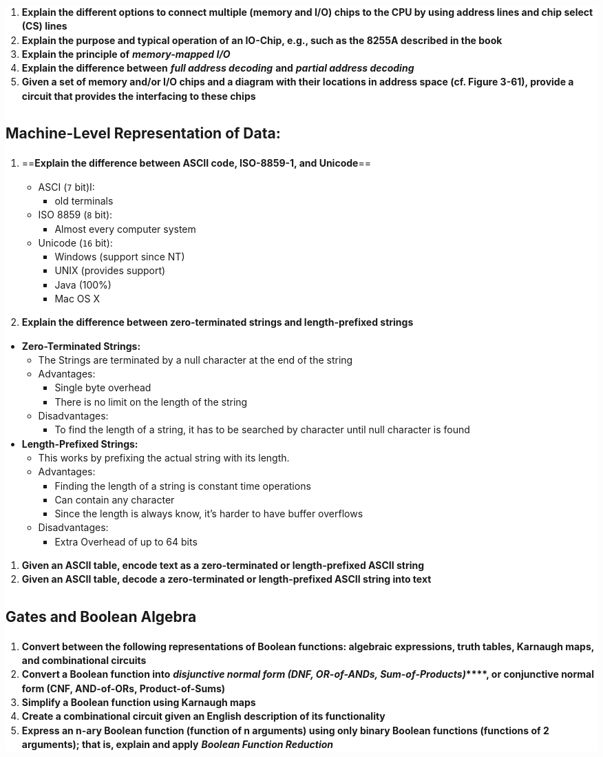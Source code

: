 1. **Explain the different options to connect multiple (memory and I/O) chips to the CPU by using address lines and chip select (CS) lines**
2. **Explain the purpose and typical operation of an IO-Chip, e.g., such as the 8255A described in the book**
3. **Explain the principle of** **_memory-mapped I/O_**
4. **Explain the difference between** **_full address decoding_** **and** **_partial address decoding_**
5. **Given a set of memory and/or I/O chips and a diagram with their locations in address space (cf. Figure 3-61), provide a circuit that provides the interfacing to these chips**

  

## Machine-Level Representation of Data:

1. ==**Explain the difference between ASCII code, ISO-8859-1, and Unicode**==
    - ASCI (`7` bit)I:
        - old terminals
    - ISO 8859 (`8` bit):
        - Almost every computer system
    - Unicode (`16` bit):
        - Windows (support since NT)
        - UNIX (provides support)
        - Java (100%)
        - Mac OS X

1. **Explain the difference between zero-terminated strings and length-prefixed strings**

- **Zero-Terminated Strings:**
    - The Strings are terminated by a null character at the end of the string
    - Advantages:
        - Single byte overhead
        - There is no limit on the length of the string
    - Disadvantages:
        - To find the length of a string, it has to be searched by character until null character is found
- **Length-Prefixed Strings:**
    - This works by prefixing the actual string with its length.
    - Advantages:
        - Finding the length of a string is constant time operations
        - Can contain any character
        - Since the length is always know, it’s harder to have buffer overflows
    - Disadvantages:
        - Extra Overhead of up to 64 bits

1. **Given an ASCII table, encode text as a zero-terminated or length-prefixed ASCII string**
2. **Given an ASCII table, decode a zero-terminated or length-prefixed ASCII string into text**

  

## Gates and Boolean Algebra

1. **Convert between the following representations of Boolean functions: algebraic expressions, truth tables, Karnaugh maps, and combinational circuits**
2. **Convert a Boolean function into** **_disjunctive normal form (DNF, OR-of-ANDs, Sum-of-Products)_****, or conjunctive normal form (CNF, AND-of-ORs, Product-of-Sums)**
3. **Simplify a Boolean function using Karnaugh maps**
4. **Create a combinational circuit given an English description of its functionality**
5. **Express an n-ary Boolean function (function of n arguments) using only binary Boolean functions (functions of 2 arguments); that is, explain and apply** **_Boolean Function Reduction_**
